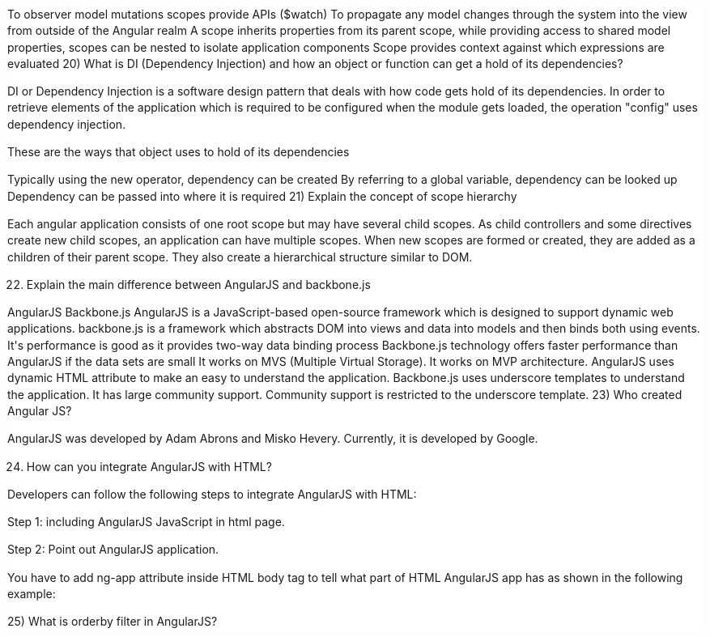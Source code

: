 To observer model mutations scopes provide APIs ($watch)
To propagate any model changes through the system into the view from outside of the Angular realm
A scope inherits properties from its parent scope, while providing access to shared model properties, scopes can be nested to isolate application components
Scope provides context against which expressions are evaluated
20) What is DI (Dependency Injection) and how an object or function can get a hold of its dependencies?


DI or Dependency Injection is a software design pattern that deals with how code gets hold of its dependencies. In order to retrieve elements of the application which is required to be configured when the module gets loaded, the operation "config" uses dependency injection.

These are the ways that object uses to hold of its dependencies

Typically using the new operator, dependency can be created
By referring to a global variable, dependency can be looked up
Dependency can be passed into where it is required
21) Explain the concept of scope hierarchy

Each angular application consists of one root scope but may have several child scopes. As child controllers and some directives create new child scopes, an application can have multiple scopes. When new scopes are formed or created, they are added as a children of their parent scope. They also create a hierarchical structure similar to DOM.

22) Explain the main difference between AngularJS and backbone.js

AngularJS	Backbone.js
AngularJS is a JavaScript-based open-source framework which is designed to support dynamic web applications.	backbone.js is a framework which abstracts DOM into views and data into models and then binds both using events.
It's performance is good as it provides two-way data binding process	Backbone.js technology offers faster performance than AngularJS if the data sets are small
It works on MVS (Multiple Virtual Storage).	It works on MVP architecture.
AngularJS uses dynamic HTML attribute to make an easy to understand the application.	Backbone.js uses underscore templates to understand the application.
It has large community support.	Community support is restricted to the underscore template.
23) Who created Angular JS?

AngularJS was developed by Adam Abrons and Misko Hevery. Currently, it is developed by Google.

24) How can you integrate AngularJS with HTML?

Developers can follow the following steps to integrate AngularJS with HTML:

Step 1: including AngularJS JavaScript in html page.

<head>
   <script src = "https://ajax.googleapis.com/ajax/libs/angularjs/1.3.14/angular.min.js"></script>
</head>
Step 2: Point out AngularJS application.

You have to add ng-app attribute inside HTML body tag to tell what part of HTML AngularJS app has as shown in the following example:

<body ng-app = "testapp">
</body>
25) What is orderby filter in AngularJS?

